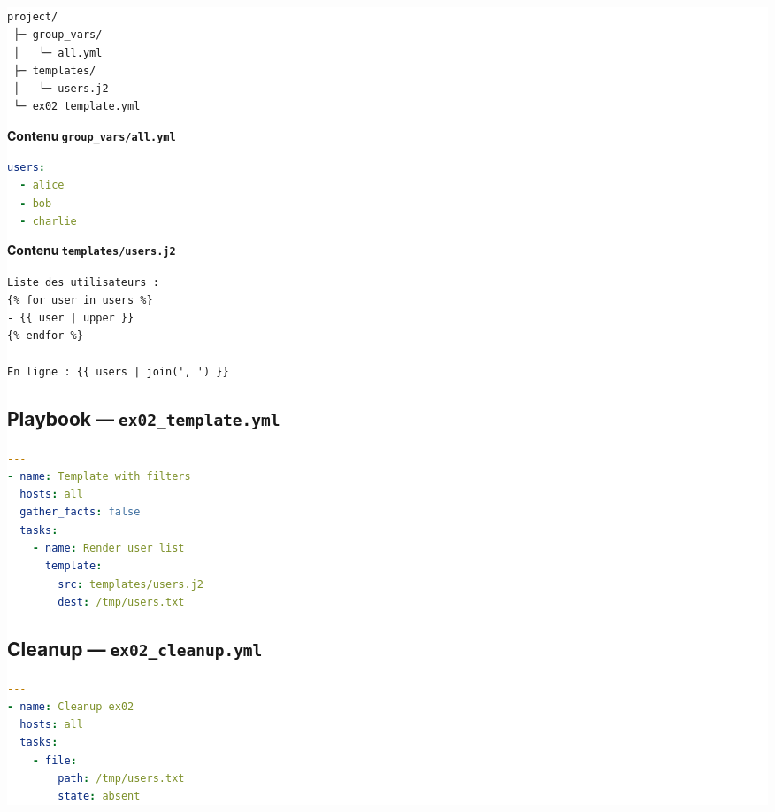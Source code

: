 ```
project/
 ├─ group_vars/
 │   └─ all.yml
 ├─ templates/
 │   └─ users.j2
 └─ ex02_template.yml
```

**Contenu `group_vars/all.yml`**

```yaml
users:
  - alice
  - bob
  - charlie
```

**Contenu `templates/users.j2`**

```
Liste des utilisateurs :
{% for user in users %}
- {{ user | upper }}
{% endfor %}

En ligne : {{ users | join(', ') }}
```

## Playbook — `ex02_template.yml`

```yaml
---
- name: Template with filters
  hosts: all
  gather_facts: false
  tasks:
    - name: Render user list
      template:
        src: templates/users.j2
        dest: /tmp/users.txt
```

## Cleanup — `ex02_cleanup.yml`

```yaml
---
- name: Cleanup ex02
  hosts: all
  tasks:
    - file:
        path: /tmp/users.txt
        state: absent
```
